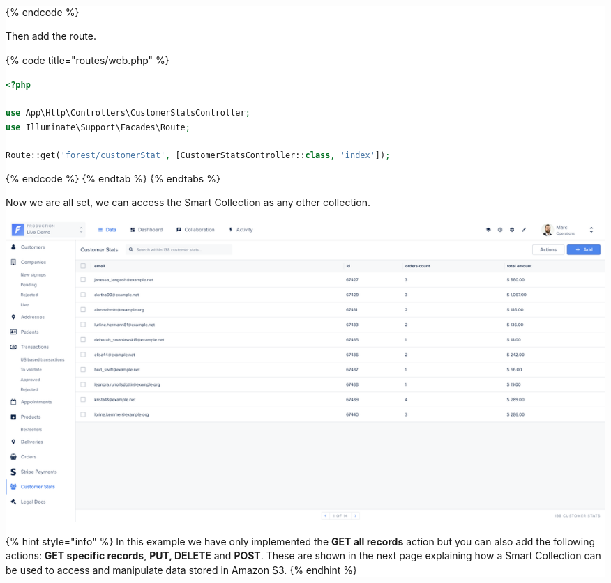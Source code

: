 {% endcode %}

Then add the route.

{% code title="routes/web.php" %}

```php
<?php

use App\Http\Controllers\CustomerStatsController;
use Illuminate\Support\Facades\Route;

Route::get('forest/customerStat', [CustomerStatsController::class, 'index']);
```

{% endcode %}
{% endtab %}
{% endtabs %}

Now we are all set, we can access the Smart Collection as any other collection.

![](<../../.gitbook/assets/image (296).png>)

{% hint style="info" %}
In this example we have only implemented the **GET all records** action but you can also add the following actions: **GET specific records**, **PUT, DELETE** and **POST**. These are shown in the next page explaining how a Smart Collection can be used to access and manipulate data stored in Amazon S3.
{% endhint %}
